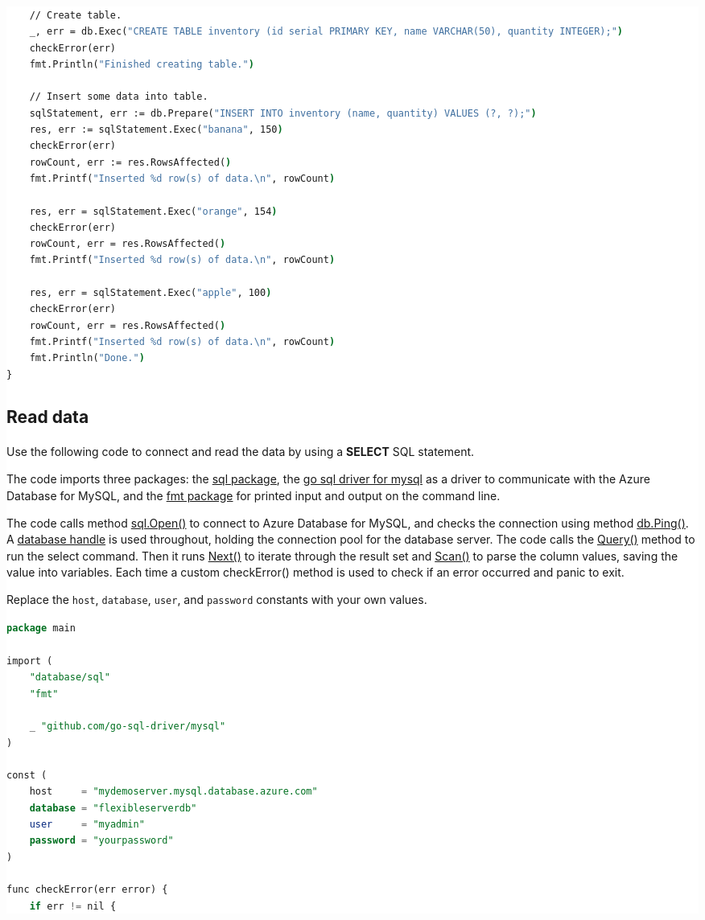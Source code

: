 ```cmd
    // Create table.
    _, err = db.Exec("CREATE TABLE inventory (id serial PRIMARY KEY, name VARCHAR(50), quantity INTEGER);")
    checkError(err)
    fmt.Println("Finished creating table.")

    // Insert some data into table.
    sqlStatement, err := db.Prepare("INSERT INTO inventory (name, quantity) VALUES (?, ?);")
    res, err := sqlStatement.Exec("banana", 150)
    checkError(err)
    rowCount, err := res.RowsAffected()
    fmt.Printf("Inserted %d row(s) of data.\n", rowCount)

    res, err = sqlStatement.Exec("orange", 154)
    checkError(err)
    rowCount, err = res.RowsAffected()
    fmt.Printf("Inserted %d row(s) of data.\n", rowCount)

    res, err = sqlStatement.Exec("apple", 100)
    checkError(err)
    rowCount, err = res.RowsAffected()
    fmt.Printf("Inserted %d row(s) of data.\n", rowCount)
    fmt.Println("Done.")
}
```

## Read data

Use the following code to connect and read the data by using a **SELECT** SQL statement.

The code imports three packages: the [sql package](https://pkg.go.dev/database/sql), the [go sql driver for mysql](https://github.com/go-sql-driver/mysql#installation) as a driver to communicate with the Azure Database for MySQL, and the [fmt package](https://pkg.go.dev/fmt) for printed input and output on the command line.

The code calls method [sql.Open()](http://go-database-sql.org/accessing.html) to connect to Azure Database for MySQL, and checks the connection using method [db.Ping()](https://pkg.go.dev/database/sql#DB.Ping). A [database handle](https://pkg.go.dev/database/sql#DB) is used throughout, holding the connection pool for the database server. The code calls the [Query()](https://pkg.go.dev/database/sql#DB.Query) method to run the select command. Then it runs [Next()](https://pkg.go.dev/database/sql#Rows.Next) to iterate through the result set and [Scan()](https://pkg.go.dev/database/sql#Rows.Scan) to parse the column values, saving the value into variables. Each time a custom checkError() method is used to check if an error occurred and panic to exit.

Replace the `host`, `database`, `user`, and `password` constants with your own values.

```sql
package main

import (
    "database/sql"
    "fmt"

    _ "github.com/go-sql-driver/mysql"
)

const (
    host     = "mydemoserver.mysql.database.azure.com"
    database = "flexibleserverdb"
    user     = "myadmin"
    password = "yourpassword"
)

func checkError(err error) {
    if err != nil {
```